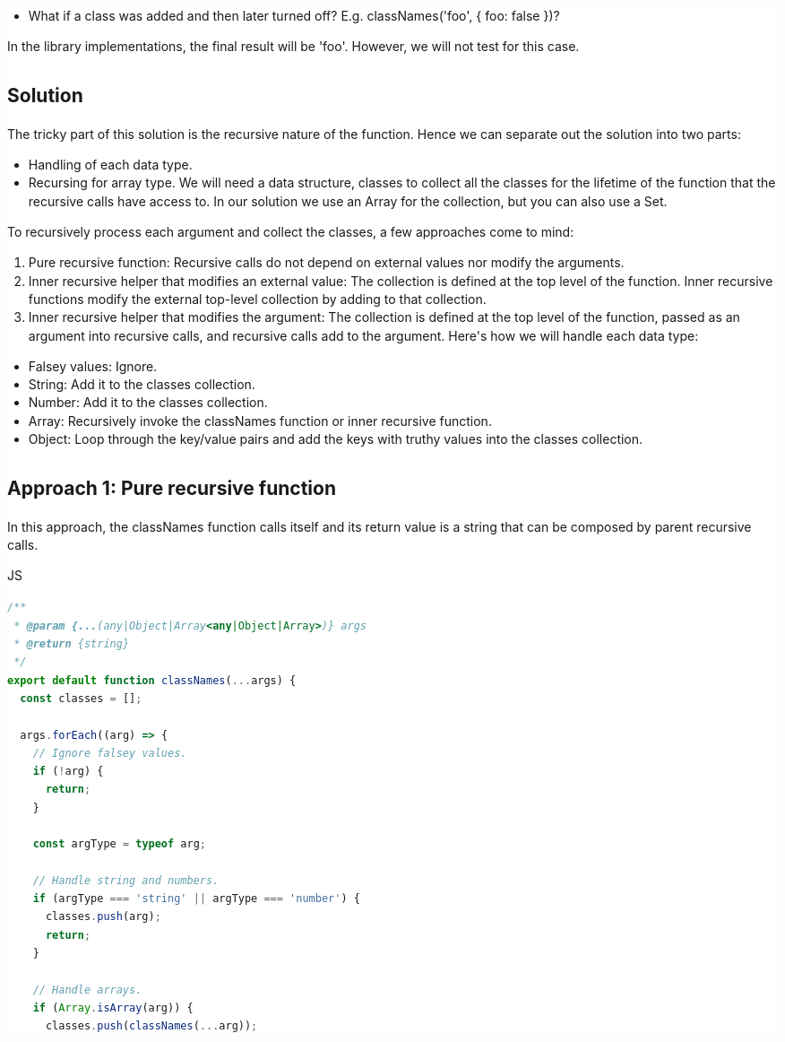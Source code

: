 - What if a class was added and then later turned off? E.g. classNames('foo', { foo: false })?

In the library implementations, the final result will be 'foo'. However, we will not test for this case.

## Solution

The tricky part of this solution is the recursive nature of the function. Hence we can separate out the solution into two parts:

- Handling of each data type.
- Recursing for array type.
  We will need a data structure, classes to collect all the classes for the lifetime of the function that the recursive calls have access to. In our solution we use an Array for the collection, but you can also use a Set.

To recursively process each argument and collect the classes, a few approaches come to mind:

1. Pure recursive function: Recursive calls do not depend on external values nor modify the arguments.
2. Inner recursive helper that modifies an external value: The collection is defined at the top level of the function. Inner recursive functions modify the external top-level collection by adding to that collection.
3. Inner recursive helper that modifies the argument: The collection is defined at the top level of the function, passed as an argument into recursive calls, and recursive calls add to the argument.
   Here's how we will handle each data type:

- Falsey values: Ignore.
- String: Add it to the classes collection.
- Number: Add it to the classes collection.
- Array: Recursively invoke the classNames function or inner recursive function.
- Object: Loop through the key/value pairs and add the keys with truthy values into the classes collection.

## Approach 1: Pure recursive function

In this approach, the classNames function calls itself and its return value is a string that can be composed by parent recursive calls.

JS

```js
/**
 * @param {...(any|Object|Array<any|Object|Array>)} args
 * @return {string}
 */
export default function classNames(...args) {
  const classes = [];

  args.forEach((arg) => {
    // Ignore falsey values.
    if (!arg) {
      return;
    }

    const argType = typeof arg;

    // Handle string and numbers.
    if (argType === 'string' || argType === 'number') {
      classes.push(arg);
      return;
    }

    // Handle arrays.
    if (Array.isArray(arg)) {
      classes.push(classNames(...arg));
```